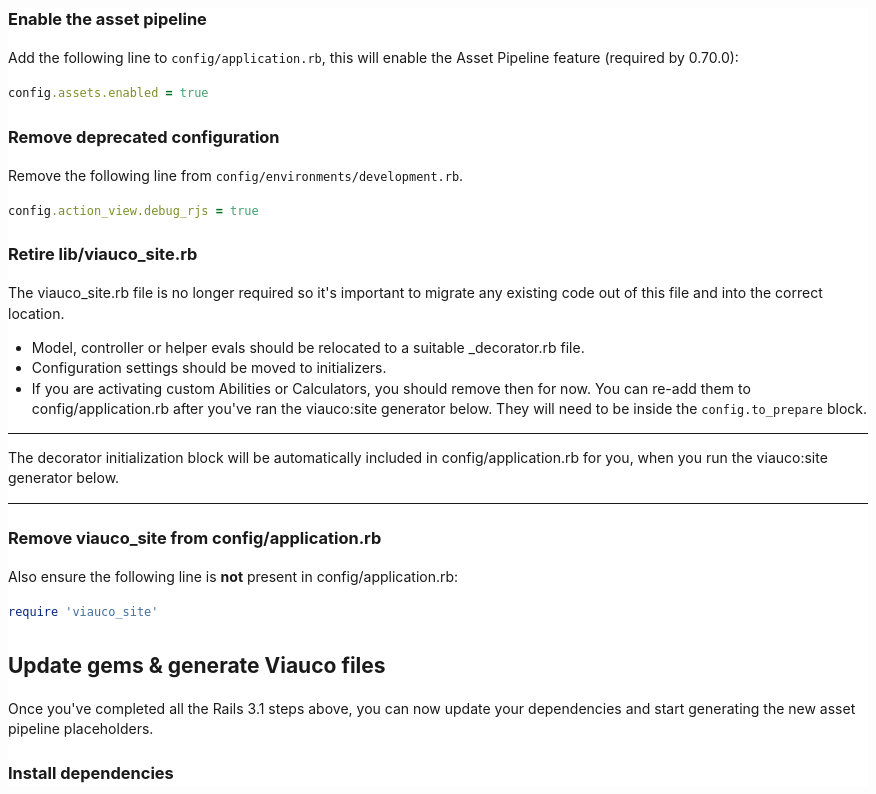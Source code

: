 ### Enable the asset pipeline

Add the following line to `config/application.rb`, this will enable the
Asset Pipeline feature (required by 0.70.0):

```ruby
config.assets.enabled = true
```

### Remove deprecated configuration

Remove the following line from `config/environments/development.rb`.

```ruby
config.action_view.debug_rjs = true
```

### Retire lib/viauco_site.rb

The viauco_site.rb file is no longer required so it's important to
migrate any existing code out of this file and into the correct
location.

- Model, controller or helper evals should be relocated to a suitable
  \_decorator.rb file.
- Configuration settings should be moved to initializers.
- If you are activating custom Abilities or Calculators, you should
  remove then for now. You can re-add them to config/application.rb
  after you've ran the viauco:site generator below. They will need to
  be inside the `config.to_prepare` block.

---

The decorator initialization block will be automatically included
in config/application.rb for you, when you run the viauco:site generator
below.

---

### Remove viauco_site from config/application.rb

Also ensure the following line is **not** present in
config/application.rb:

```ruby
require 'viauco_site'
```

## Update gems & generate Viauco files

Once you've completed all the Rails 3.1 steps above, you can now update
your dependencies and start generating the new asset pipeline
placeholders.

### Install dependencies
